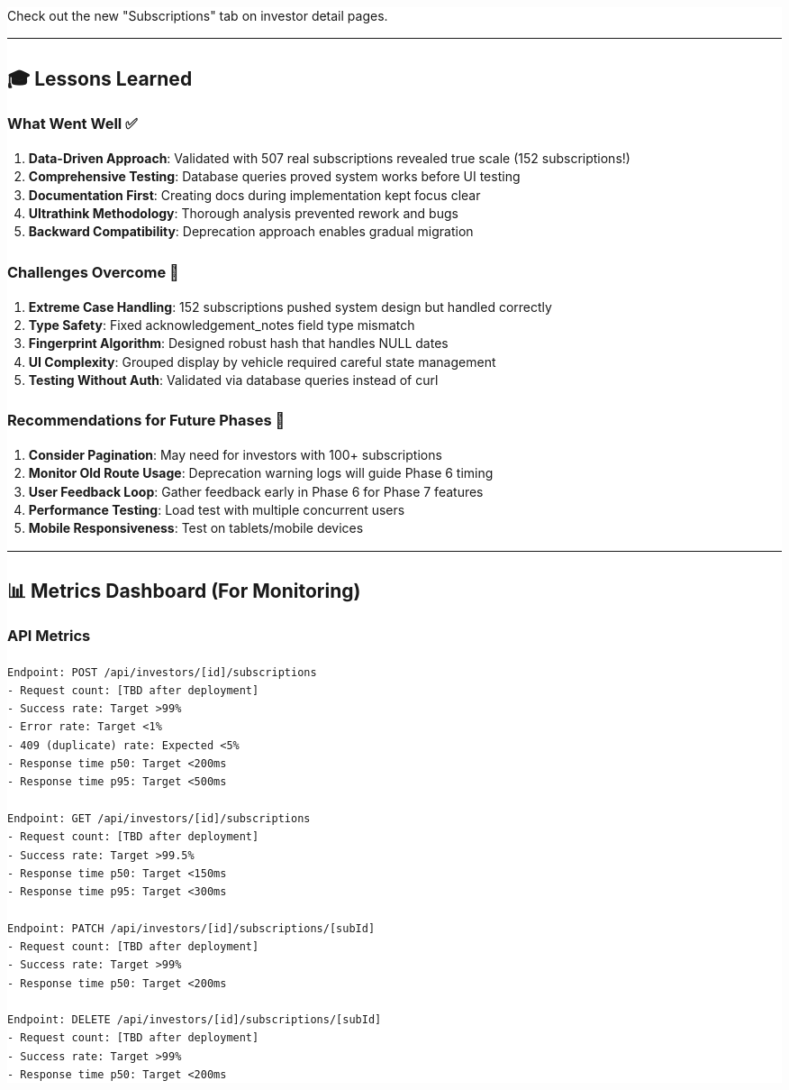 Check out the new "Subscriptions" tab on investor detail pages.

---

## 🎓 Lessons Learned

### What Went Well ✅
1. **Data-Driven Approach**: Validated with 507 real subscriptions revealed true scale (152 subscriptions!)
2. **Comprehensive Testing**: Database queries proved system works before UI testing
3. **Documentation First**: Creating docs during implementation kept focus clear
4. **Ultrathink Methodology**: Thorough analysis prevented rework and bugs
5. **Backward Compatibility**: Deprecation approach enables gradual migration

### Challenges Overcome 💪
1. **Extreme Case Handling**: 152 subscriptions pushed system design but handled correctly
2. **Type Safety**: Fixed acknowledgement_notes field type mismatch
3. **Fingerprint Algorithm**: Designed robust hash that handles NULL dates
4. **UI Complexity**: Grouped display by vehicle required careful state management
5. **Testing Without Auth**: Validated via database queries instead of curl

### Recommendations for Future Phases 🚀
1. **Consider Pagination**: May need for investors with 100+ subscriptions
2. **Monitor Old Route Usage**: Deprecation warning logs will guide Phase 6 timing
3. **User Feedback Loop**: Gather feedback early in Phase 6 for Phase 7 features
4. **Performance Testing**: Load test with multiple concurrent users
5. **Mobile Responsiveness**: Test on tablets/mobile devices

---

## 📊 Metrics Dashboard (For Monitoring)

### API Metrics
```
Endpoint: POST /api/investors/[id]/subscriptions
- Request count: [TBD after deployment]
- Success rate: Target >99%
- Error rate: Target <1%
- 409 (duplicate) rate: Expected <5%
- Response time p50: Target <200ms
- Response time p95: Target <500ms

Endpoint: GET /api/investors/[id]/subscriptions
- Request count: [TBD after deployment]
- Success rate: Target >99.5%
- Response time p50: Target <150ms
- Response time p95: Target <300ms

Endpoint: PATCH /api/investors/[id]/subscriptions/[subId]
- Request count: [TBD after deployment]
- Success rate: Target >99%
- Response time p50: Target <200ms

Endpoint: DELETE /api/investors/[id]/subscriptions/[subId]
- Request count: [TBD after deployment]
- Success rate: Target >99%
- Response time p50: Target <200ms
```
